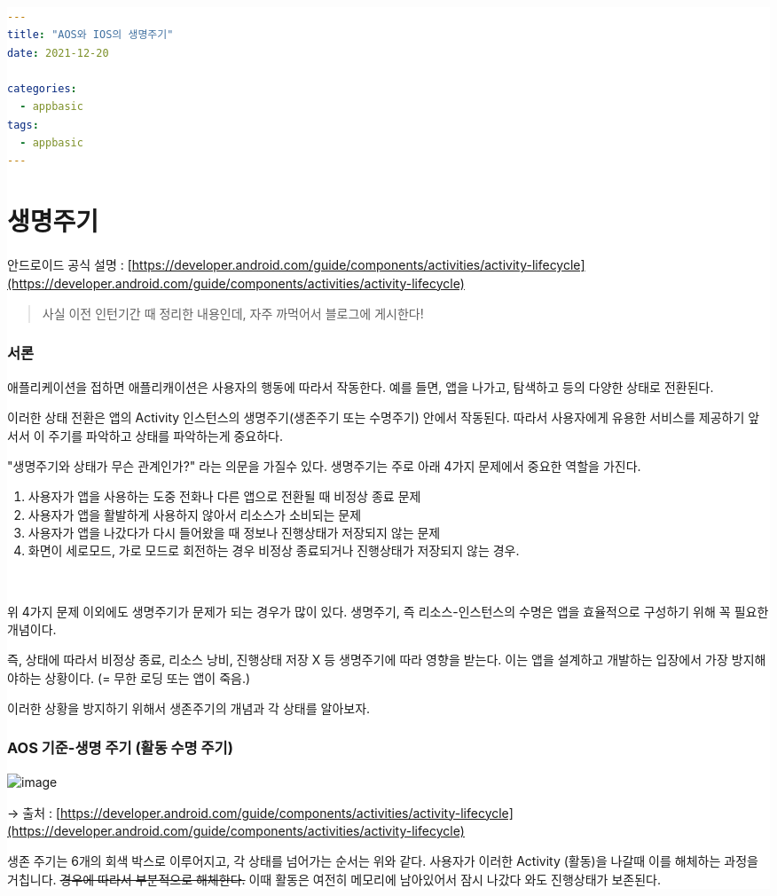 ```yaml
---
title: "AOS와 IOS의 생명주기"
date: 2021-12-20

categories:
  - appbasic
tags:
  - appbasic
---
```


# 생명주기

안드로이드 공식 설명 : [https://developer.android.com/guide/components/activities/activity-lifecycle](https://developer.android.com/guide/components/activities/activity-lifecycle)

> 사실 이전 인턴기간 때 정리한 내용인데, 자주 까먹어서 블로그에 게시한다!


### 서론

애플리케이션을 접하면 애플리캐이션은 사용자의 행동에 따라서 작동한다. 예를 들면, 앱을 나가고, 탐색하고 등의 다양한 상태로 전환된다.


이러한 상태 전환은 앱의 Activity 인스턴스의 생명주기(생존주기 또는 수명주기) 안에서 작동된다. 따라서 사용자에게 유용한 서비스를 제공하기 앞서서 이 주기를 파악하고 상태를 파악하는게 중요하다.


"생명주기와 상태가 무슨 관계인가?" 라는 의문을 가질수 있다. 생명주기는 주로 아래 4가지 문제에서 중요한 역할을 가진다.


1. 사용자가 앱을 사용하는 도중 전화나 다른 앱으로 전환될 때 비정상 종료 문제
2. 사용자가 앱을 활발하게 사용하지 않아서 리소스가 소비되는 문제 
3. 사용자가 앱을 나갔다가 다시 들어왔을 때 정보나 진행상태가 저장되지 않는 문제
4. 화면이 세로모드, 가로 모드로 회전하는 경우 비정상 종료되거나 진행상태가 저장되지 않는 경우. 

<br>

위 4가지 문제 이외에도 생명주기가 문제가 되는 경우가 많이 있다. 생명주기, 즉 리소스-인스턴스의 수명은 앱을 효율적으로 구성하기 위해 꼭 필요한 개념이다.



즉, 상태에 따라서 비정상 종료, 리소스 낭비, 진행상태 저장 X 등 생명주기에 따라 영향을 받는다. 이는 앱을 설계하고 개발하는 입장에서 가장 방지해야하는 상황이다. (= 무한 로딩 또는 앱이 죽음.)


이러한 상황을 방지하기 위해서 생존주기의 개념과 각 상태를 알아보자.



### AOS 기준-생명 주기 (활동 수명 주기)

![image](https://user-images.githubusercontent.com/47859845/146782474-a5cab97b-b6ba-4bf3-9782-0cd8fe31b7e3.png)

→ 출처 : [https://developer.android.com/guide/components/activities/activity-lifecycle](https://developer.android.com/guide/components/activities/activity-lifecycle)

생존 주기는 6개의 회색 박스로 이루어지고, 각 상태를 넘어가는 순서는 위와 같다. 사용자가 이러한 Activity (활동)을 나갈때 이를 해체하는 과정을 거칩니다. ~~경우에 따라서 부분적으로 해체한다.~~ 이때 활동은 여전히 메모리에 남아있어서 잠시 나갔다 와도 진행상태가 보존된다.
